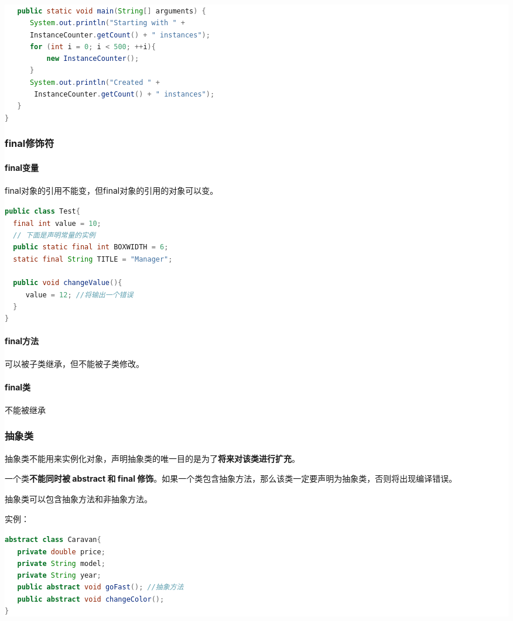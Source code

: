 ```java
   public static void main(String[] arguments) {
      System.out.println("Starting with " +
      InstanceCounter.getCount() + " instances");
      for (int i = 0; i < 500; ++i){
          new InstanceCounter();
      }
      System.out.println("Created " +
       InstanceCounter.getCount() + " instances");
   }
} 
```

### final修饰符

#### final变量

final对象的引用不能变，但final对象的引用的对象可以变。

```java
public class Test{
  final int value = 10;
  // 下面是声明常量的实例
  public static final int BOXWIDTH = 6;
  static final String TITLE = "Manager";

  public void changeValue(){
     value = 12; //将输出一个错误
  }
}
```

#### final方法

可以被子类继承，但不能被子类修改。

#### final类

不能被继承

### 抽象类

抽象类不能用来实例化对象，声明抽象类的唯一目的是为了**将来对该类进行扩充**。

一个类**不能同时被 abstract 和 final 修饰**。如果一个类包含抽象方法，那么该类一定要声明为抽象类，否则将出现编译错误。

抽象类可以包含抽象方法和非抽象方法。

实例：

```java
abstract class Caravan{
   private double price;
   private String model;
   private String year;
   public abstract void goFast(); //抽象方法
   public abstract void changeColor();
}
```
